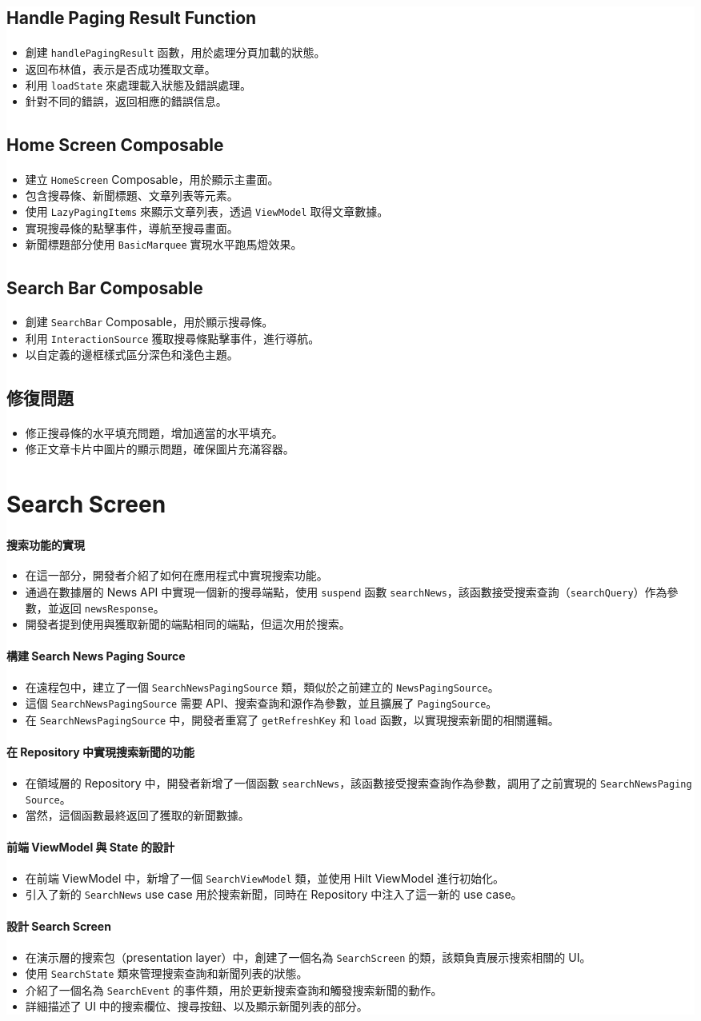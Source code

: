 ## Handle Paging Result Function
- 創建 `handlePagingResult` 函數，用於處理分頁加載的狀態。
- 返回布林值，表示是否成功獲取文章。
- 利用 `loadState` 來處理載入狀態及錯誤處理。
- 針對不同的錯誤，返回相應的錯誤信息。

## Home Screen Composable
- 建立 `HomeScreen` Composable，用於顯示主畫面。
- 包含搜尋條、新聞標題、文章列表等元素。
- 使用 `LazyPagingItems` 來顯示文章列表，透過 `ViewModel` 取得文章數據。
- 實現搜尋條的點擊事件，導航至搜尋畫面。
- 新聞標題部分使用 `BasicMarquee` 實現水平跑馬燈效果。

## Search Bar Composable
- 創建 `SearchBar` Composable，用於顯示搜尋條。
- 利用 `InteractionSource` 獲取搜尋條點擊事件，進行導航。
- 以自定義的邊框樣式區分深色和淺色主題。

## 修復問題
- 修正搜尋條的水平填充問題，增加適當的水平填充。
- 修正文章卡片中圖片的顯示問題，確保圖片充滿容器。


# Search Screen
#### 搜索功能的實現
- 在這一部分，開發者介紹了如何在應用程式中實現搜索功能。
- 通過在數據層的 News API 中實現一個新的搜尋端點，使用 `suspend` 函數 `searchNews`，該函數接受搜索查詢（`searchQuery`）作為參數，並返回 `newsResponse`。
- 開發者提到使用與獲取新聞的端點相同的端點，但這次用於搜索。

#### 構建 Search News Paging Source
- 在遠程包中，建立了一個 `SearchNewsPagingSource` 類，類似於之前建立的 `NewsPagingSource`。
- 這個 `SearchNewsPagingSource` 需要 API、搜索查詢和源作為參數，並且擴展了 `PagingSource`。
- 在 `SearchNewsPagingSource` 中，開發者重寫了 `getRefreshKey` 和 `load` 函數，以實現搜索新聞的相關邏輯。

#### 在 Repository 中實現搜索新聞的功能
- 在領域層的 Repository 中，開發者新增了一個函數 `searchNews`，該函數接受搜索查詢作為參數，調用了之前實現的 `SearchNewsPagingSource`。
- 當然，這個函數最終返回了獲取的新聞數據。

#### 前端 ViewModel 與 State 的設計
- 在前端 ViewModel 中，新增了一個 `SearchViewModel` 類，並使用 Hilt ViewModel 進行初始化。
- 引入了新的 `SearchNews` use case 用於搜索新聞，同時在 Repository 中注入了這一新的 use case。

#### 設計 Search Screen
- 在演示層的搜索包（presentation layer）中，創建了一個名為 `SearchScreen` 的類，該類負責展示搜索相關的 UI。
- 使用 `SearchState` 類來管理搜索查詢和新聞列表的狀態。
- 介紹了一個名為 `SearchEvent` 的事件類，用於更新搜索查詢和觸發搜索新聞的動作。
- 詳細描述了 UI 中的搜索欄位、搜尋按鈕、以及顯示新聞列表的部分。
